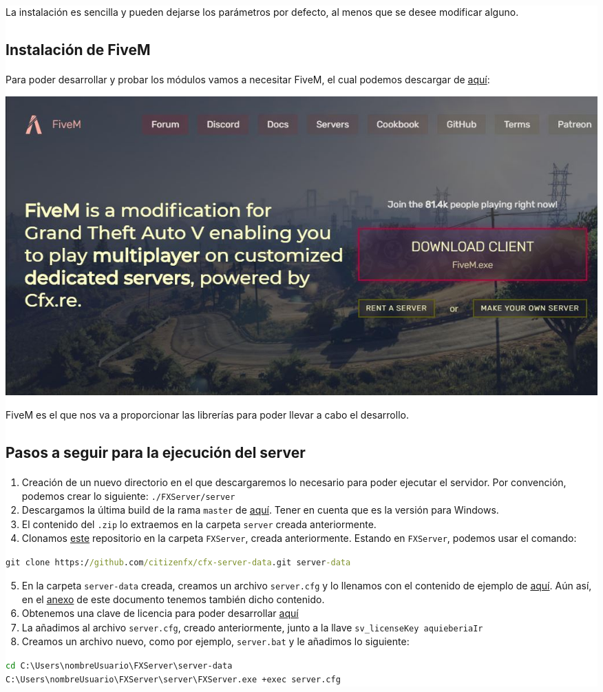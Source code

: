  La instalación es sencilla y pueden dejarse los parámetros por defecto, al menos que se desee modificar alguno.

## Instalación de FiveM

Para poder desarrollar y probar los módulos vamos a necesitar FiveM, el cual podemos descargar de <a href="https://fivem.net/">aquí</a>:

<img src="https://github.com/empresasryan/fivem_resources/blob/master/docs/img/webfivem.JPG">

FiveM es el que nos va a proporcionar las librerías para poder llevar a cabo el desarrollo.

## Pasos a seguir para la ejecución del server

1. Creación de un nuevo directorio en el que descargaremos lo necesario para poder ejecutar el servidor. Por convención, podemos crear lo siguiente: `./FXServer/server`
2. Descargamos la última build de la rama `master` de <a href="https://runtime.fivem.net/artifacts/fivem/build_server_windows/master/">aquí</a>. Tener en cuenta que es la versión para Windows.
3. El contenido del `.zip` lo extraemos en la carpeta `server` creada anteriormente.
4. Clonamos <a href="https://github.com/citizenfx/cfx-server-data">este</a> repositorio en la carpeta `FXServer`, creada anteriormente. Estando en `FXServer`, podemos usar el comando:

```bat
git clone https://github.com/citizenfx/cfx-server-data.git server-data
```

5. En la carpeta `server-data` creada, creamos un archivo `server.cfg` y lo llenamos con el contenido de ejemplo de <a href="https://docs.fivem.net/docs/server-manual/setting-up-a-server/#servercfgexample">aquí</a>. Aún así, en el [anexo](#a1) de este documento tenemos también dicho contenido.
6. Obtenemos una clave de licencia para poder desarrollar <a href="https://keymaster.fivem.net/">aquí</a>
7. La añadimos al archivo `server.cfg`, creado anteriormente, junto a la llave `sv_licenseKey aquieberiaIr`
8. Creamos un archivo nuevo, como por ejemplo, `server.bat` y le añadimos lo siguiente:
```bat
cd C:\Users\nombreUsuario\FXServer\server-data
C:\Users\nombreUsuario\FXServer\server\FXServer.exe +exec server.cfg
```
